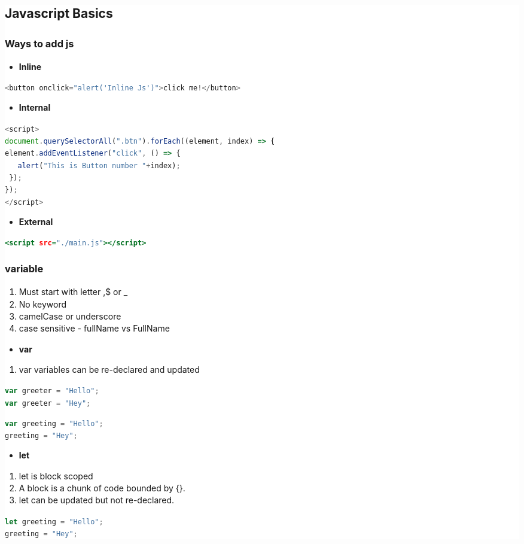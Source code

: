 ## Javascript Basics

### Ways to add js

- **Inline**

```javascript
<button onclick="alert('Inline Js')">click me!</button>
```

- **Internal**

```javascript
<script>
document.querySelectorAll(".btn").forEach((element, index) => {
element.addEventListener("click", () => {
   alert("This is Button number "+index);
 });
});
</script>
```

- **External**

```htm
<script src="./main.js"></script>
```

### variable

1. Must start with letter ,$ or \_
2. No keyword
3. camelCase or underscore
4. case sensitive - fullName vs FullName

- **var**

1. var variables can be re-declared and updated

```javascript
var greeter = "Hello";
var greeter = "Hey";
```

```javascript
var greeting = "Hello";
greeting = "Hey";
```

- **let**

1. let is block scoped
2. A block is a chunk of code bounded by {}.
3. let can be updated but not re-declared.

```javascript
let greeting = "Hello";
greeting = "Hey";
```
